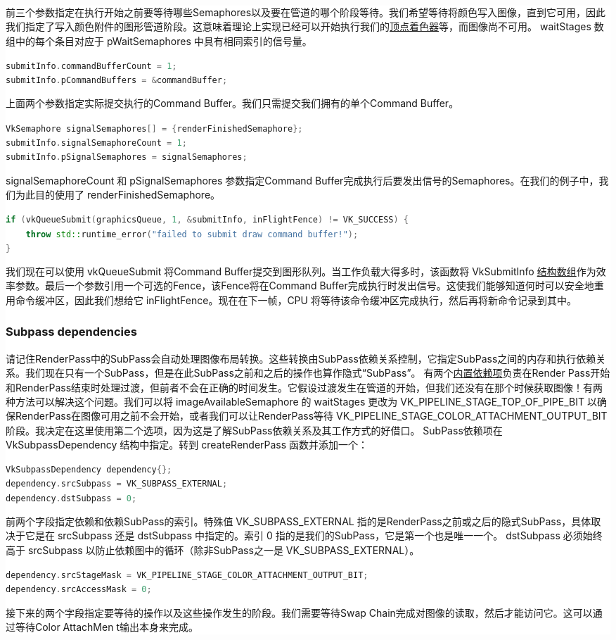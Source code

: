 前三个参数指定在执行开始之前要等待哪些Semaphores以及要在管道的哪个阶段等待。我们希望等待将颜色写入图像，直到它可用，因此我们指定了写入颜色附件的图形管道阶段。这意味着理论上实现已经可以开始执行我们的[顶点着色器](https://zhida.zhihu.com/search?content_id=211788361&content_type=Article&match_order=1&q=顶点着色器&zhida_source=entity)等，而图像尚不可用。 waitStages 数组中的每个条目对应于 pWaitSemaphores 中具有相同索引的信号量。

```cpp
submitInfo.commandBufferCount = 1;
submitInfo.pCommandBuffers = &commandBuffer;
```

上面两个参数指定实际提交执行的Command Buffer。我们只需提交我们拥有的单个Command Buffer。

```cpp
VkSemaphore signalSemaphores[] = {renderFinishedSemaphore};
submitInfo.signalSemaphoreCount = 1;
submitInfo.pSignalSemaphores = signalSemaphores;
```

signalSemaphoreCount 和 pSignalSemaphores 参数指定Command Buffer完成执行后要发出信号的Semaphores。在我们的例子中，我们为此目的使用了 renderFinishedSemaphore。

```cpp
if (vkQueueSubmit(graphicsQueue, 1, &submitInfo, inFlightFence) != VK_SUCCESS) {
    throw std::runtime_error("failed to submit draw command buffer!");
}
```

我们现在可以使用 vkQueueSubmit 将Command Buffer提交到图形队列。当工作负载大得多时，该函数将 VkSubmitInfo [结构数组](https://zhida.zhihu.com/search?content_id=211788361&content_type=Article&match_order=1&q=结构数组&zhida_source=entity)作为效率参数。最后一个参数引用一个可选的Fence，该Fence将在Command Buffer完成执行时发出信号。这使我们能够知道何时可以安全地重用命令缓冲区，因此我们想给它 inFlightFence。现在在下一帧，CPU 将等待该命令缓冲区完成执行，然后再将新命令记录到其中。

### **Subpass dependencies**

请记住RenderPass中的SubPass会自动处理图像布局转换。这些转换由SubPass依赖关系控制，它指定SubPass之间的内存和执行依赖关系。我们现在只有一个SubPass，但是在此SubPass之前和之后的操作也算作隐式“SubPass”。 有两个[内置依赖项](https://zhida.zhihu.com/search?content_id=211788361&content_type=Article&match_order=1&q=内置依赖项&zhida_source=entity)负责在Render Pass开始和RenderPass结束时处理过渡，但前者不会在正确的时间发生。它假设过渡发生在管道的开始，但我们还没有在那个时候获取图像！有两种方法可以解决这个问题。我们可以将 imageAvailableSemaphore 的 waitStages 更改为 VK_PIPELINE_STAGE_TOP_OF_PIPE_BIT 以确保RenderPass在图像可用之前不会开始，或者我们可以让RenderPass等待 VK_PIPELINE_STAGE_COLOR_ATTACHMENT_OUTPUT_BIT 阶段。我决定在这里使用第二个选项，因为这是了解SubPass依赖关系及其工作方式的好借口。 SubPass依赖项在 VkSubpassDependency 结构中指定。转到 createRenderPass 函数并添加一个：

```cpp
VkSubpassDependency dependency{};
dependency.srcSubpass = VK_SUBPASS_EXTERNAL;
dependency.dstSubpass = 0;
```

前两个字段指定依赖和依赖SubPass的索引。特殊值 VK_SUBPASS_EXTERNAL 指的是RenderPass之前或之后的隐式SubPass，具体取决于它是在 srcSubpass 还是 dstSubpass 中指定的。索引 0 指的是我们的SubPass，它是第一个也是唯一一个。 dstSubpass 必须始终高于 srcSubpass 以防止依赖图中的循环（除非SubPass之一是 VK_SUBPASS_EXTERNAL）。

```cpp
dependency.srcStageMask = VK_PIPELINE_STAGE_COLOR_ATTACHMENT_OUTPUT_BIT;
dependency.srcAccessMask = 0;
```

接下来的两个字段指定要等待的操作以及这些操作发生的阶段。我们需要等待Swap Chain完成对图像的读取，然后才能访问它。这可以通过等待Color AttachMen t输出本身来完成。
